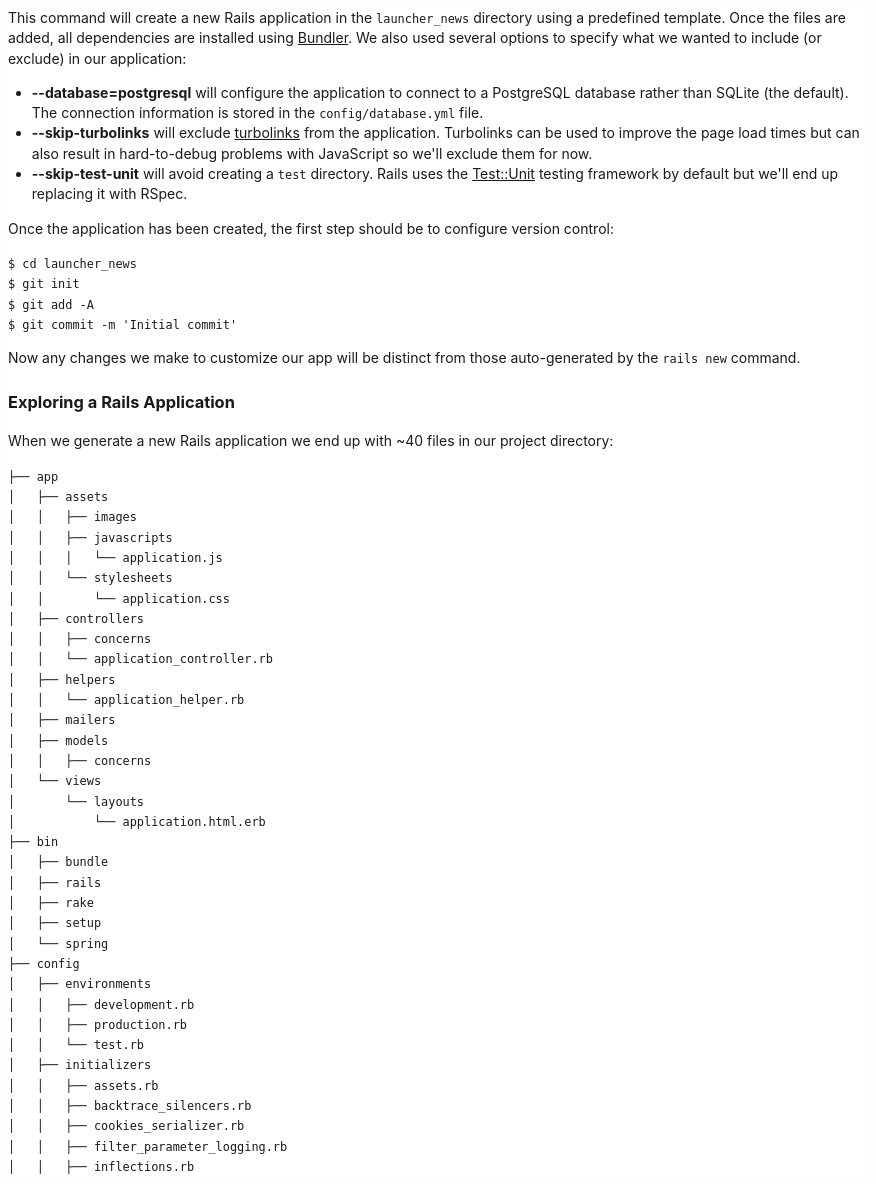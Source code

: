 This command will create a new Rails application in the `launcher_news` directory using a predefined template. Once the files are added, all dependencies are installed using [Bundler](http://bundler.io/). We also used several options to specify what we wanted to include (or exclude) in our application:

* **--database=postgresql** will configure the application to connect to a PostgreSQL database rather than SQLite (the default). The connection information is stored in the `config/database.yml` file.
* **--skip-turbolinks** will exclude [turbolinks](https://github.com/rails/turbolinks) from the application. Turbolinks can be used to improve the page load times but can also result in hard-to-debug problems with JavaScript so we'll exclude them for now.
* **--skip-test-unit** will avoid creating a `test` directory. Rails uses the [Test::Unit](https://github.com/test-unit/test-unit) testing framework by default but we'll end up replacing it with RSpec.

Once the application has been created, the first step should be to configure version control:

```no-highlight
$ cd launcher_news
$ git init
$ git add -A
$ git commit -m 'Initial commit'
```

Now any changes we make to customize our app will be distinct from those auto-generated by the `rails new` command.

### Exploring a Rails Application

When we generate a new Rails application we end up with ~40 files in our project directory:

```no-highlight
├── app
│   ├── assets
│   │   ├── images
│   │   ├── javascripts
│   │   │   └── application.js
│   │   └── stylesheets
│   │       └── application.css
│   ├── controllers
│   │   ├── concerns
│   │   └── application_controller.rb
│   ├── helpers
│   │   └── application_helper.rb
│   ├── mailers
│   ├── models
│   │   ├── concerns
│   └── views
│       └── layouts
│           └── application.html.erb
├── bin
│   ├── bundle
│   ├── rails
│   ├── rake
│   ├── setup
│   └── spring
├── config
│   ├── environments
│   │   ├── development.rb
│   │   ├── production.rb
│   │   └── test.rb
│   ├── initializers
│   │   ├── assets.rb
│   │   ├── backtrace_silencers.rb
│   │   ├── cookies_serializer.rb
│   │   ├── filter_parameter_logging.rb
│   │   ├── inflections.rb
```